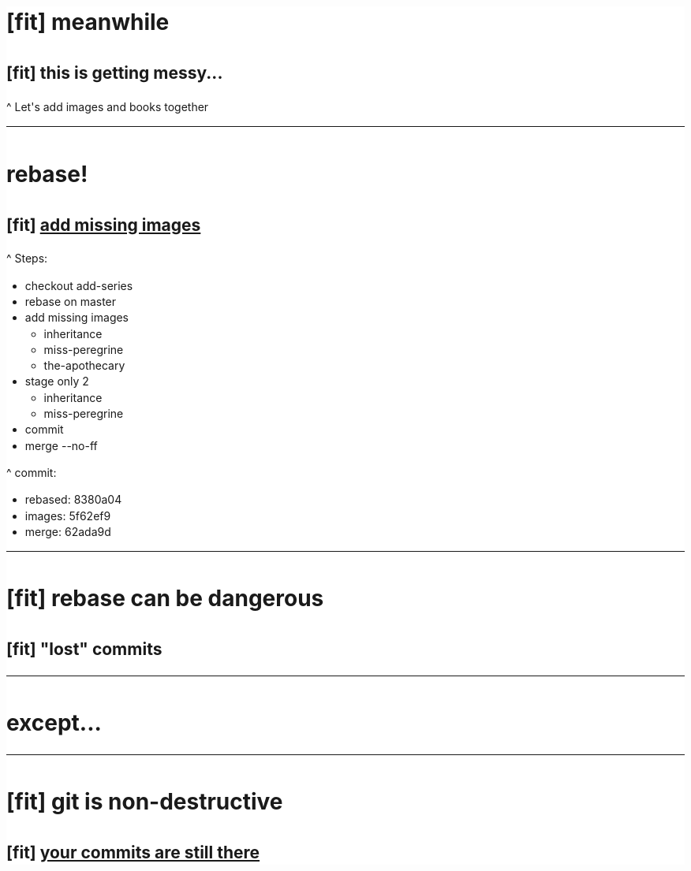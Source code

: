 # [fit] meanwhile
## [fit] this is getting messy...

^ Let's add images and books together

---

# rebase!
## [fit] [add missing images](http://localhost:3939/ascii/commit-7)

^ Steps:
- checkout add-series
- rebase on master
- add missing images
    - inheritance
    - miss-peregrine
    - the-apothecary
- stage only 2
    - inheritance
    - miss-peregrine
- commit
- merge --no-ff

^ commit:
- rebased: 8380a04
- images: 5f62ef9
- merge: 62ada9d

---

# [fit] rebase can be dangerous
## [fit] "lost" commits

---

# except...

---

# [fit] git is non-destructive
## [fit] [your commits are still there](http://localhost:3939/ascii/find-lost-commit)
